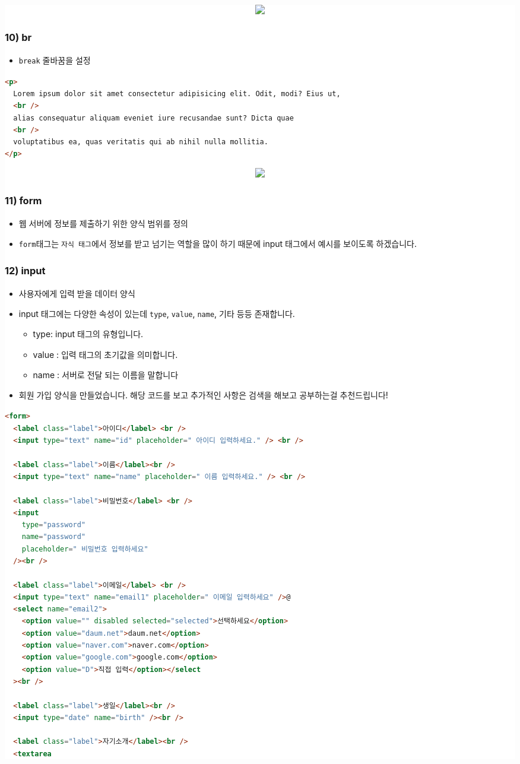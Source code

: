 <p align="center"><img src="./img/19.png"></p>

### 10) br

- `break` 줄바꿈을 설정

```html
<p>
  Lorem ipsum dolor sit amet consectetur adipisicing elit. Odit, modi? Eius ut,
  <br />
  alias consequatur aliquam eveniet iure recusandae sunt? Dicta quae
  <br />
  voluptatibus ea, quas veritatis qui ab nihil nulla mollitia.
</p>
```

<p align="center"><img src="./img/20.png"></p>

### 11) form

- 웹 서버에 정보를 제출하기 위한 양식 범위를 정의

- `form`태그는 `자식 태그`에서 정보를 받고 넘기는 역할을 많이 하기 때문에 input 태그에서 예시를 보이도록 하겠습니다.

### 12) input

- 사용자에게 입력 받을 데이터 양식

- input 태그에는 다양한 속성이 있는데 `type`, `value`, `name`, 기타 등등 존재합니다.

  - type: input 태그의 유형입니다.

  - value : 입력 태그의 초기값을 의미합니다.

  - name : 서버로 전달 되는 이름을 말합니다

- 회원 가입 양식을 만들었습니다. 해당 코드를 보고 추가적인 사항은 검색을 해보고 공부하는걸 추천드립니다!

```html
<form>
  <label class="label">아이디</label> <br />
  <input type="text" name="id" placeholder=" 아이디 입력하세요." /> <br />

  <label class="label">이름</label><br />
  <input type="text" name="name" placeholder=" 이름 입력하세요." /> <br />

  <label class="label">비밀번호</label> <br />
  <input
    type="password"
    name="password"
    placeholder=" 비밀번호 입력하세요"
  /><br />

  <label class="label">이메일</label> <br />
  <input type="text" name="email1" placeholder=" 이메일 입력하세요" />@
  <select name="email2">
    <option value="" disabled selected="selected">선택하세요</option>
    <option value="daum.net">daum.net</option>
    <option value="naver.com">naver.com</option>
    <option value="google.com">google.com</option>
    <option value="D">직접 입력</option></select
  ><br />

  <label class="label">생일</label><br />
  <input type="date" name="birth" /><br />

  <label class="label">자기소개</label><br />
  <textarea
```